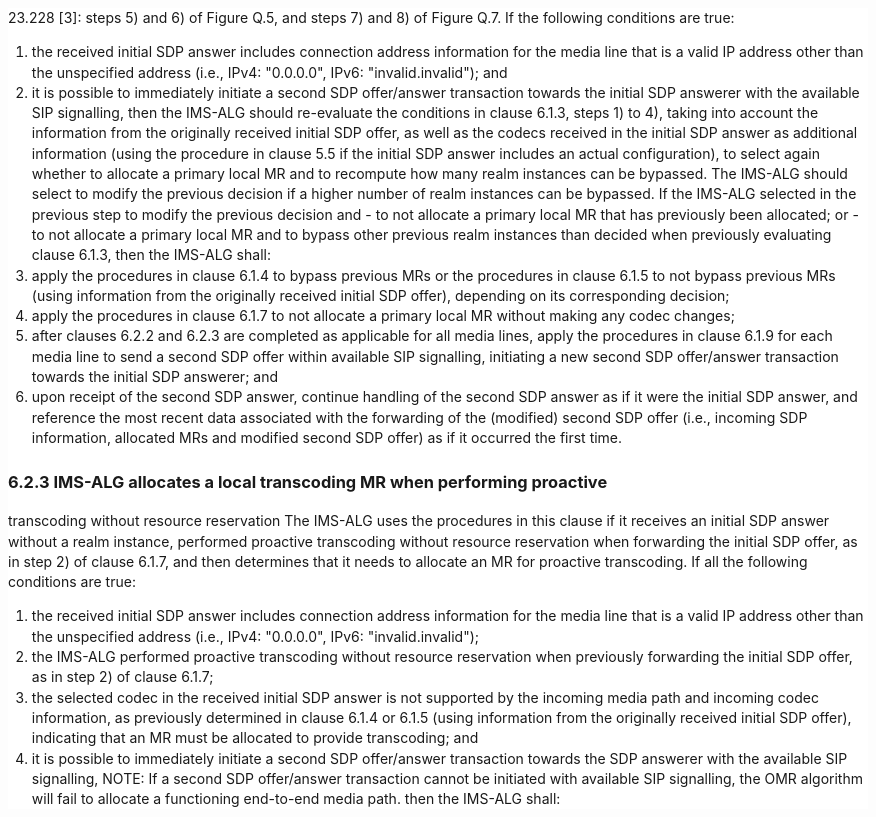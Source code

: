 23.228 [3]: steps 5) and 6) of Figure Q.5, and steps 7) and 8) of Figure Q.7.
If the following conditions are true:
1) the received initial SDP answer includes connection address information for
the media line that is a valid IP address other than the unspecified address
(i.e., IPv4: "0.0.0.0", IPv6: "invalid.invalid"); and
2) it is possible to immediately initiate a second SDP offer/answer
transaction towards the initial SDP answerer with the available SIP
signalling,
then the IMS-ALG should re-evaluate the conditions in clause 6.1.3, steps 1)
to 4), taking into account the information from the originally received
initial SDP offer, as well as the codecs received in the initial SDP answer as
additional information (using the procedure in clause 5.5 if the initial SDP
answer includes an actual configuration), to select again whether to allocate
a primary local MR and to recompute how many realm instances can be bypassed.
The IMS-ALG should select to modify the previous decision if a higher number
of realm instances can be bypassed.
If the IMS-ALG selected in the previous step to modify the previous decision
and
\- to not allocate a primary local MR that has previously been allocated; or
\- to not allocate a primary local MR and to bypass other previous realm
instances than decided when previously evaluating clause 6.1.3,
then the IMS-ALG shall:
1) apply the procedures in clause 6.1.4 to bypass previous MRs or the
procedures in clause 6.1.5 to not bypass previous MRs (using information from
the originally received initial SDP offer), depending on its corresponding
decision;
2) apply the procedures in clause 6.1.7 to not allocate a primary local MR
without making any codec changes;
3) after clauses 6.2.2 and 6.2.3 are completed as applicable for all media
lines, apply the procedures in clause 6.1.9 for each media line to send a
second SDP offer within available SIP signalling, initiating a new second SDP
offer/answer transaction towards the initial SDP answerer; and
4) upon receipt of the second SDP answer, continue handling of the second SDP
answer as if it were the initial SDP answer, and reference the most recent
data associated with the forwarding of the (modified) second SDP offer (i.e.,
incoming SDP information, allocated MRs and modified second SDP offer) as if
it occurred the first time.
### 6.2.3 IMS-ALG allocates a local transcoding MR when performing proactive
transcoding without resource reservation
The IMS-ALG uses the procedures in this clause if it receives an initial SDP
answer without a realm instance, performed proactive transcoding without
resource reservation when forwarding the initial SDP offer, as in step 2) of
clause 6.1.7, and then determines that it needs to allocate an MR for
proactive transcoding.
If all the following conditions are true:
1) the received initial SDP answer includes connection address information for
the media line that is a valid IP address other than the unspecified address
(i.e., IPv4: "0.0.0.0", IPv6: "invalid.invalid");
2) the IMS-ALG performed proactive transcoding without resource reservation
when previously forwarding the initial SDP offer, as in step 2) of clause
6.1.7;
3) the selected codec in the received initial SDP answer is not supported by
the incoming media path and incoming codec information, as previously
determined in clause 6.1.4 or 6.1.5 (using information from the originally
received initial SDP offer), indicating that an MR must be allocated to
provide transcoding; and
4) it is possible to immediately initiate a second SDP offer/answer
transaction towards the SDP answerer with the available SIP signalling,
NOTE: If a second SDP offer/answer transaction cannot be initiated with
available SIP signalling, the OMR algorithm will fail to allocate a
functioning end-to-end media path.
then the IMS-ALG shall: